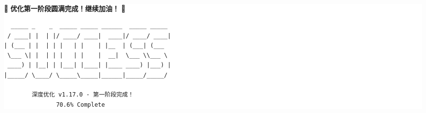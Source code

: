 
🎊 **优化第一阶段圆满完成！继续加油！** 🎊

```
  _____ _    _  _____ _____ ______  _____ _____ 
 / ____| |  | |/ ____/ ____|  ____|/ ____/ ____|
| (___ | |  | | |   | |    | |__  | (___| (___  
 \___ \| |  | | |   | |    |  __|  \___ \\___ \ 
 ____) | |__| | |___| |____| |____ ____) |___) |
|_____/ \____/ \_____\_____|______|_____/_____/ 
                                                 
        深度优化 v1.17.0 - 第一阶段完成！
               70.6% Complete
```

